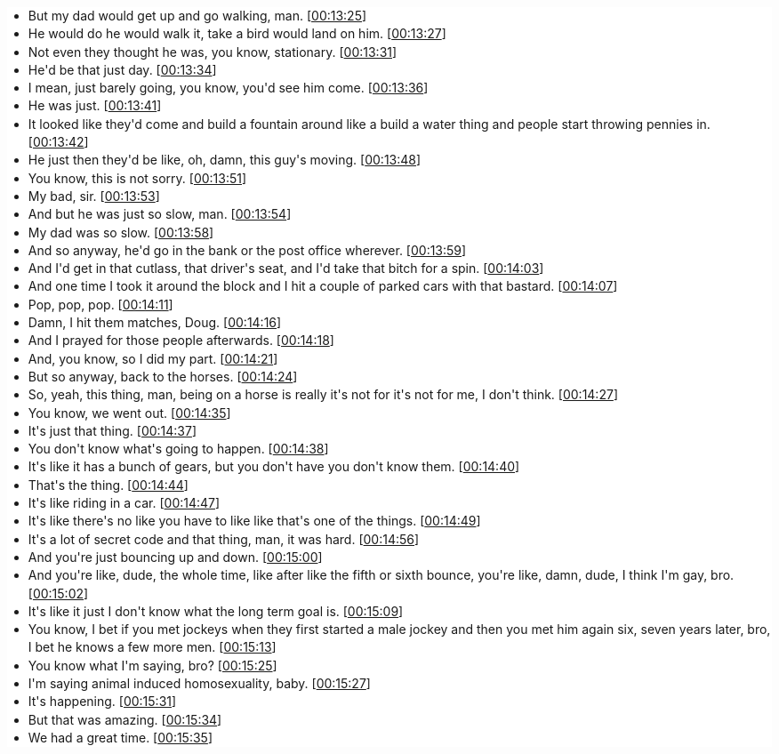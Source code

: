 *  But my dad would get up and go walking, man. [[00:13:25](https://www.youtube.com/watch?v=gb40sDiqyhs&t=805.0s)]
*  He would do he would walk it, take a bird would land on him. [[00:13:27](https://www.youtube.com/watch?v=gb40sDiqyhs&t=807.0s)]
*  Not even they thought he was, you know, stationary. [[00:13:31](https://www.youtube.com/watch?v=gb40sDiqyhs&t=811.0s)]
*  He'd be that just day. [[00:13:34](https://www.youtube.com/watch?v=gb40sDiqyhs&t=814.0s)]
*  I mean, just barely going, you know, you'd see him come. [[00:13:36](https://www.youtube.com/watch?v=gb40sDiqyhs&t=816.0s)]
*  He was just. [[00:13:41](https://www.youtube.com/watch?v=gb40sDiqyhs&t=821.0s)]
*  It looked like they'd come and build a fountain around like a build a water thing and people start throwing pennies in. [[00:13:42](https://www.youtube.com/watch?v=gb40sDiqyhs&t=822.0s)]
*  He just then they'd be like, oh, damn, this guy's moving. [[00:13:48](https://www.youtube.com/watch?v=gb40sDiqyhs&t=828.0s)]
*  You know, this is not sorry. [[00:13:51](https://www.youtube.com/watch?v=gb40sDiqyhs&t=831.0s)]
*  My bad, sir. [[00:13:53](https://www.youtube.com/watch?v=gb40sDiqyhs&t=833.0s)]
*  And but he was just so slow, man. [[00:13:54](https://www.youtube.com/watch?v=gb40sDiqyhs&t=834.0s)]
*  My dad was so slow. [[00:13:58](https://www.youtube.com/watch?v=gb40sDiqyhs&t=838.0s)]
*  And so anyway, he'd go in the bank or the post office wherever. [[00:13:59](https://www.youtube.com/watch?v=gb40sDiqyhs&t=839.0s)]
*  And I'd get in that cutlass, that driver's seat, and I'd take that bitch for a spin. [[00:14:03](https://www.youtube.com/watch?v=gb40sDiqyhs&t=843.0s)]
*  And one time I took it around the block and I hit a couple of parked cars with that bastard. [[00:14:07](https://www.youtube.com/watch?v=gb40sDiqyhs&t=847.0s)]
*  Pop, pop, pop. [[00:14:11](https://www.youtube.com/watch?v=gb40sDiqyhs&t=851.0s)]
*  Damn, I hit them matches, Doug. [[00:14:16](https://www.youtube.com/watch?v=gb40sDiqyhs&t=856.0s)]
*  And I prayed for those people afterwards. [[00:14:18](https://www.youtube.com/watch?v=gb40sDiqyhs&t=858.0s)]
*  And, you know, so I did my part. [[00:14:21](https://www.youtube.com/watch?v=gb40sDiqyhs&t=861.0s)]
*  But so anyway, back to the horses. [[00:14:24](https://www.youtube.com/watch?v=gb40sDiqyhs&t=864.0s)]
*  So, yeah, this thing, man, being on a horse is really it's not for it's not for me, I don't think. [[00:14:27](https://www.youtube.com/watch?v=gb40sDiqyhs&t=867.0s)]
*  You know, we went out. [[00:14:35](https://www.youtube.com/watch?v=gb40sDiqyhs&t=875.0s)]
*  It's just that thing. [[00:14:37](https://www.youtube.com/watch?v=gb40sDiqyhs&t=877.0s)]
*  You don't know what's going to happen. [[00:14:38](https://www.youtube.com/watch?v=gb40sDiqyhs&t=878.0s)]
*  It's like it has a bunch of gears, but you don't have you don't know them. [[00:14:40](https://www.youtube.com/watch?v=gb40sDiqyhs&t=880.0s)]
*  That's the thing. [[00:14:44](https://www.youtube.com/watch?v=gb40sDiqyhs&t=884.0s)]
*  It's like riding in a car. [[00:14:47](https://www.youtube.com/watch?v=gb40sDiqyhs&t=887.0s)]
*  It's like there's no like you have to like like that's one of the things. [[00:14:49](https://www.youtube.com/watch?v=gb40sDiqyhs&t=889.0s)]
*  It's a lot of secret code and that thing, man, it was hard. [[00:14:56](https://www.youtube.com/watch?v=gb40sDiqyhs&t=896.0s)]
*  And you're just bouncing up and down. [[00:15:00](https://www.youtube.com/watch?v=gb40sDiqyhs&t=900.0s)]
*  And you're like, dude, the whole time, like after like the fifth or sixth bounce, you're like, damn, dude, I think I'm gay, bro. [[00:15:02](https://www.youtube.com/watch?v=gb40sDiqyhs&t=902.0s)]
*  It's like it just I don't know what the long term goal is. [[00:15:09](https://www.youtube.com/watch?v=gb40sDiqyhs&t=909.0s)]
*  You know, I bet if you met jockeys when they first started a male jockey and then you met him again six, seven years later, bro, I bet he knows a few more men. [[00:15:13](https://www.youtube.com/watch?v=gb40sDiqyhs&t=913.0s)]
*  You know what I'm saying, bro? [[00:15:25](https://www.youtube.com/watch?v=gb40sDiqyhs&t=925.0s)]
*  I'm saying animal induced homosexuality, baby. [[00:15:27](https://www.youtube.com/watch?v=gb40sDiqyhs&t=927.0s)]
*  It's happening. [[00:15:31](https://www.youtube.com/watch?v=gb40sDiqyhs&t=931.0s)]
*  But that was amazing. [[00:15:34](https://www.youtube.com/watch?v=gb40sDiqyhs&t=934.0s)]
*  We had a great time. [[00:15:35](https://www.youtube.com/watch?v=gb40sDiqyhs&t=935.0s)]